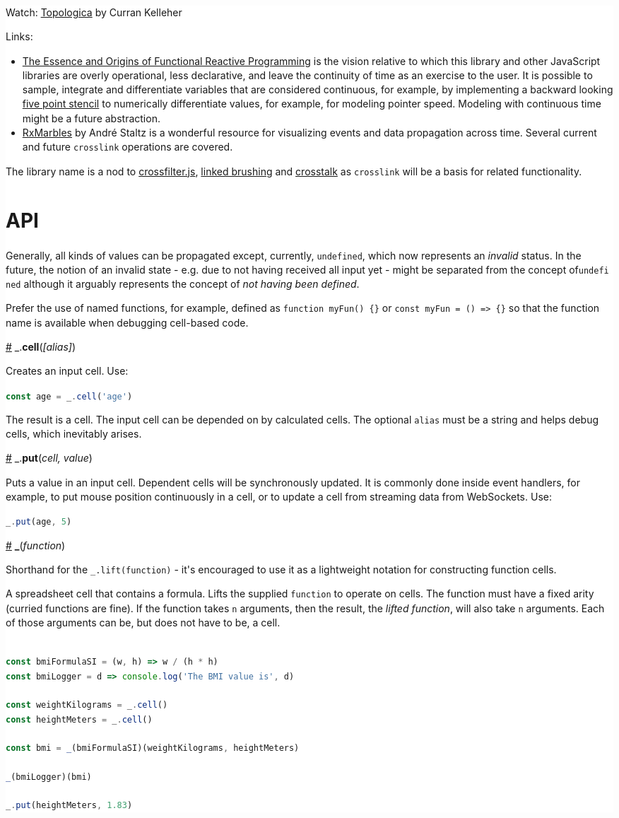 Watch: [Topologica](https://github.com/datavis-tech/topologica) by Curran Kelleher

Links:

- [The Essence and Origins of Functional Reactive Programming](https://www.youtube.com/watch?v=j3Q32brCUAI) is the vision relative to which this library and other JavaScript libraries are overly operational, less declarative, and leave the continuity of time as an exercise to the user. It is possible to sample, integrate and differentiate variables that are considered continuous, for example, by implementing a backward looking [five point stencil](https://en.wikipedia.org/wiki/Five-point_stencil) to numerically differentiate values, for example, for modeling pointer speed. Modeling with continuous time might be a future abstraction.
- [RxMarbles](http://rxmarbles.com/) by André Staltz is a wonderful resource for visualizing events and data propagation across time. Several current and future `crosslink` operations are covered.

The library name is a nod to [crossfilter.js](http://square.github.io/crossfilter/), [linked brushing](http://www.infovis-wiki.net/index.php?title=Linking_and_Brushing) and [crosstalk](https://github.com/rstudio/crosstalk) as `crosslink` will be a basis for related functionality.

# API
Generally, all kinds of values can be propagated except, currently, `undefined`, which now represents an _invalid_ status. In the future, the notion of an invalid state - e.g. due to not having received all input yet - might be separated from the concept of`undefined` although it arguably represents the concept of _not having been defined_.

Prefer the use of named functions, for example, defined as `function myFun() {}` or `const myFun = () => {}` so that the function name is available when debugging cell-based code.


<a name="cell" href="#cell">#</a> _.<b>cell</b>(<i>[alias]</i>)

Creates an input cell. Use:
```javascript
const age = _.cell('age')
```
The result is a cell. The input cell can be depended on by calculated cells. The optional `alias` must be a string and helps debug cells, which inevitably arises.

<a name="put" href="#put">#</a> _.<b>put</b>(<i>cell, value</i>)

Puts a value in an input cell. Dependent cells will be synchronously updated.
It is commonly done inside event handlers, for example, to put mouse position continuously in a cell, or to update a cell from streaming data from WebSockets. Use:
```javascript
_.put(age, 5)
```

<a name="liftShorthand" href="#liftShorthand">#</a> <b>_</b>(<i>function</i>)

Shorthand for the `_.lift(function)` - it's encouraged to use it as a lightweight notation for constructing function cells.

A spreadsheet cell that contains a formula. Lifts the supplied `function` to operate on cells. The function must have a fixed arity (curried functions are fine). If the function takes `n` arguments, then the result, the _lifted function_, will also take `n` arguments. Each of those arguments can be, but does not have to be, a cell.

```javascript

const bmiFormulaSI = (w, h) => w / (h * h)
const bmiLogger = d => console.log('The BMI value is', d)

const weightKilograms = _.cell()
const heightMeters = _.cell()

const bmi = _(bmiFormulaSI)(weightKilograms, heightMeters)

_(bmiLogger)(bmi)

_.put(heightMeters, 1.83)
```